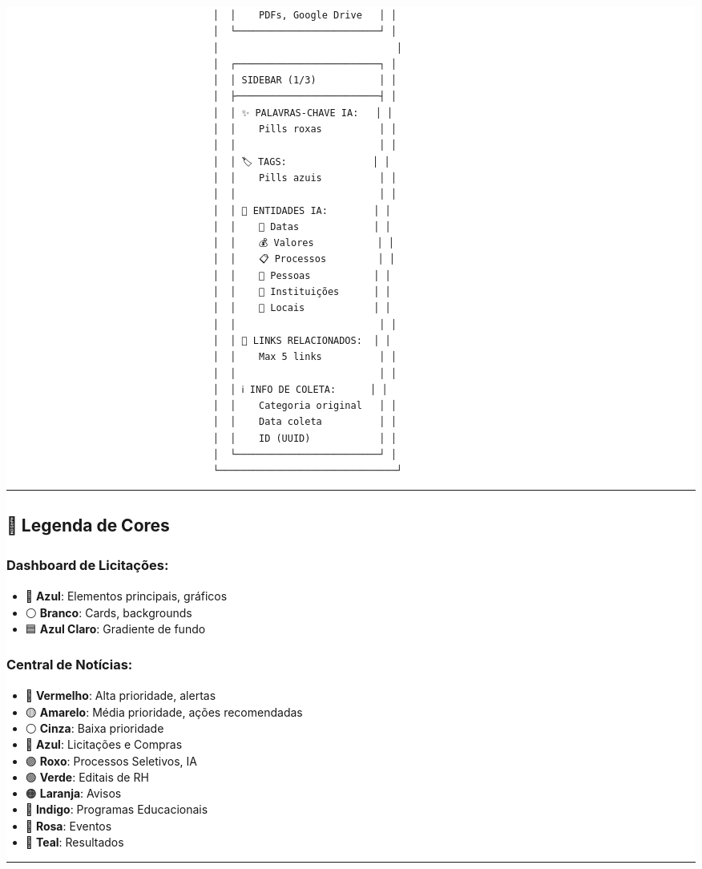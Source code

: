 ```
                                    │  │    PDFs, Google Drive   │ │
                                    │  └─────────────────────────┘ │
                                    │                               │
                                    │  ┌─────────────────────────┐ │
                                    │  │ SIDEBAR (1/3)           │ │
                                    │  ├─────────────────────────┤ │
                                    │  │ ✨ PALAVRAS-CHAVE IA:   │ │
                                    │  │    Pills roxas          │ │
                                    │  │                         │ │
                                    │  │ 🏷️ TAGS:               │ │
                                    │  │    Pills azuis          │ │
                                    │  │                         │ │
                                    │  │ 🧠 ENTIDADES IA:        │ │
                                    │  │    📅 Datas             │ │
                                    │  │    💰 Valores           │ │
                                    │  │    📋 Processos         │ │
                                    │  │    👤 Pessoas           │ │
                                    │  │    🏢 Instituições      │ │
                                    │  │    📍 Locais            │ │
                                    │  │                         │ │
                                    │  │ 🔗 LINKS RELACIONADOS:  │ │
                                    │  │    Max 5 links          │ │
                                    │  │                         │ │
                                    │  │ ℹ️ INFO DE COLETA:      │ │
                                    │  │    Categoria original   │ │
                                    │  │    Data coleta          │ │
                                    │  │    ID (UUID)            │ │
                                    │  └─────────────────────────┘ │
                                    └───────────────────────────────┘
```

---

## 🎨 Legenda de Cores

### Dashboard de Licitações:
- 🔵 **Azul**: Elementos principais, gráficos
- ⚪ **Branco**: Cards, backgrounds
- 🟦 **Azul Claro**: Gradiente de fundo

### Central de Notícias:
- 🔴 **Vermelho**: Alta prioridade, alertas
- 🟡 **Amarelo**: Média prioridade, ações recomendadas
- ⚪ **Cinza**: Baixa prioridade
- 🔵 **Azul**: Licitações e Compras
- 🟣 **Roxo**: Processos Seletivos, IA
- 🟢 **Verde**: Editais de RH
- 🟠 **Laranja**: Avisos
- 🔷 **Indigo**: Programas Educacionais
- 🩷 **Rosa**: Eventos
- 🔶 **Teal**: Resultados

---